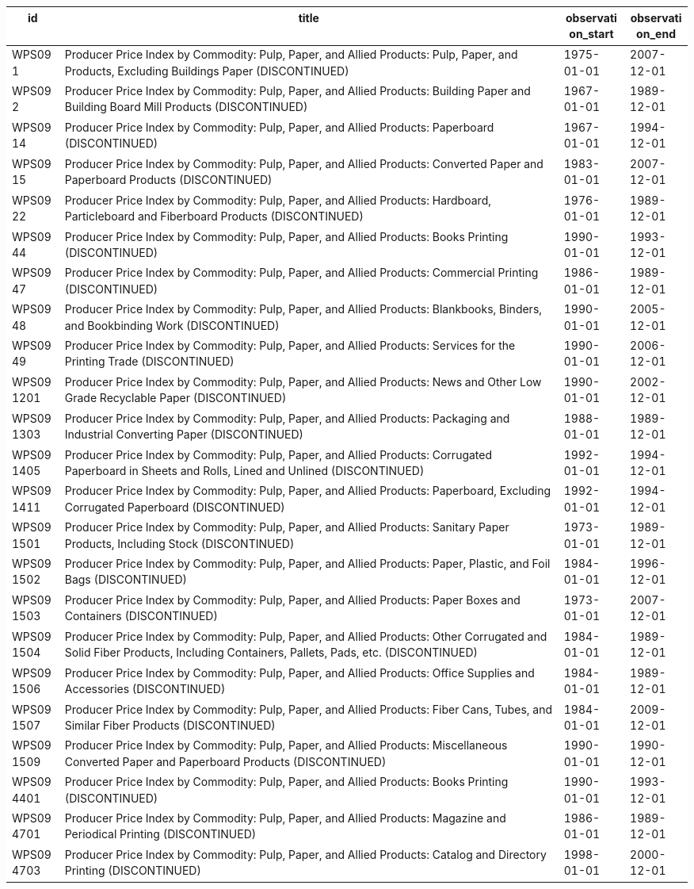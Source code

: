 | id            | title                                                                                                                                                                             | observation_start   | observation_end   |
|---------------|-----------------------------------------------------------------------------------------------------------------------------------------------------------------------------------|---------------------|-------------------|
| WPS091        | Producer Price Index by Commodity: Pulp, Paper, and Allied Products: Pulp, Paper, and Products, Excluding Buildings Paper (DISCONTINUED)                                          | 1975-01-01          | 2007-12-01        |
| WPS092        | Producer Price Index by Commodity: Pulp, Paper, and Allied Products: Building Paper and Building Board Mill Products (DISCONTINUED)                                               | 1967-01-01          | 1989-12-01        |
| WPS0914       | Producer Price Index by Commodity: Pulp, Paper, and Allied Products: Paperboard (DISCONTINUED)                                                                                    | 1967-01-01          | 1994-12-01        |
| WPS0915       | Producer Price Index by Commodity: Pulp, Paper, and Allied Products: Converted Paper and Paperboard Products (DISCONTINUED)                                                       | 1983-01-01          | 2007-12-01        |
| WPS0922       | Producer Price Index by Commodity: Pulp, Paper, and Allied Products: Hardboard, Particleboard and Fiberboard Products (DISCONTINUED)                                              | 1976-01-01          | 1989-12-01        |
| WPS0944       | Producer Price Index by Commodity: Pulp, Paper, and Allied Products: Books Printing (DISCONTINUED)                                                                                | 1990-01-01          | 1993-12-01        |
| WPS0947       | Producer Price Index by Commodity: Pulp, Paper, and Allied Products: Commercial Printing (DISCONTINUED)                                                                           | 1986-01-01          | 1989-12-01        |
| WPS0948       | Producer Price Index by Commodity: Pulp, Paper, and Allied Products: Blankbooks, Binders, and Bookbinding Work (DISCONTINUED)                                                     | 1990-01-01          | 2005-12-01        |
| WPS0949       | Producer Price Index by Commodity: Pulp, Paper, and Allied Products: Services for the Printing Trade (DISCONTINUED)                                                               | 1990-01-01          | 2006-12-01        |
| WPS091201     | Producer Price Index by Commodity: Pulp, Paper, and Allied Products: News and Other Low Grade Recyclable Paper (DISCONTINUED)                                                     | 1990-01-01          | 2002-12-01        |
| WPS091303     | Producer Price Index by Commodity: Pulp, Paper, and Allied Products: Packaging and Industrial Converting Paper (DISCONTINUED)                                                     | 1988-01-01          | 1989-12-01        |
| WPS091405     | Producer Price Index by Commodity: Pulp, Paper, and Allied Products: Corrugated Paperboard in Sheets and Rolls, Lined and Unlined (DISCONTINUED)                                  | 1992-01-01          | 1994-12-01        |
| WPS091411     | Producer Price Index by Commodity: Pulp, Paper, and Allied Products: Paperboard, Excluding Corrugated Paperboard (DISCONTINUED)                                                   | 1992-01-01          | 1994-12-01        |
| WPS091501     | Producer Price Index by Commodity: Pulp, Paper, and Allied Products: Sanitary Paper Products, Including Stock (DISCONTINUED)                                                      | 1973-01-01          | 1989-12-01        |
| WPS091502     | Producer Price Index by Commodity: Pulp, Paper, and Allied Products: Paper, Plastic, and Foil Bags (DISCONTINUED)                                                                 | 1984-01-01          | 1996-12-01        |
| WPS091503     | Producer Price Index by Commodity: Pulp, Paper, and Allied Products: Paper Boxes and Containers (DISCONTINUED)                                                                    | 1973-01-01          | 2007-12-01        |
| WPS091504     | Producer Price Index by Commodity: Pulp, Paper, and Allied Products: Other Corrugated and Solid Fiber Products, Including Containers, Pallets, Pads, etc. (DISCONTINUED)          | 1984-01-01          | 1989-12-01        |
| WPS091506     | Producer Price Index by Commodity: Pulp, Paper, and Allied Products: Office Supplies and Accessories (DISCONTINUED)                                                               | 1984-01-01          | 1989-12-01        |
| WPS091507     | Producer Price Index by Commodity: Pulp, Paper, and Allied Products: Fiber Cans, Tubes, and Similar Fiber Products (DISCONTINUED)                                                 | 1984-01-01          | 2009-12-01        |
| WPS091509     | Producer Price Index by Commodity: Pulp, Paper, and Allied Products: Miscellaneous Converted Paper and Paperboard Products (DISCONTINUED)                                         | 1990-01-01          | 1990-12-01        |
| WPS094401     | Producer Price Index by Commodity: Pulp, Paper, and Allied Products: Books Printing (DISCONTINUED)                                                                                | 1990-01-01          | 1993-12-01        |
| WPS094701     | Producer Price Index by Commodity: Pulp, Paper, and Allied Products: Magazine and Periodical Printing (DISCONTINUED)                                                              | 1986-01-01          | 1989-12-01        |
| WPS094703     | Producer Price Index by Commodity: Pulp, Paper, and Allied Products: Catalog and Directory Printing (DISCONTINUED)                                                                | 1998-01-01          | 2000-12-01        |
